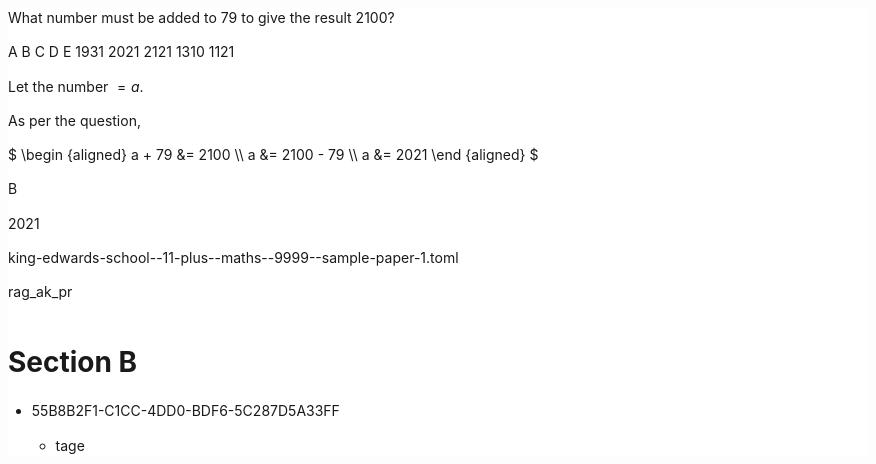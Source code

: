 What number must be
added to $79$ to give
the result $2100$?

A B C D E
$1931$ $2021$ $2121$ $1310$ $1121$

</div>
<div class='workings'>
<div class='working'>

Let the number $= a$.

As per the question,

$
\begin {aligned}
a + 79  &= 2100 \\\\
a       &= 2100 - 79 \\\\
a       &= 2021
\end {aligned}
$

</div>
</div>
<div class='answers'>
<div class='option'>
<p>B</p>
</div>
<div class='answer'>

$2021$

</div>
</div>

<div class='papername'>
<p>king-edwards-school--11-plus--maths--9999--sample-paper-1.toml</p>
</div>
<div class='rag'>
<p>rag_ak_pr</p>
</div>
</div>
</li>
</ul>

# Section B
<ul class='question TODO'>
<li>
<div class='question_envelope rag_ak_pr question'>
<div class='uuid'>
<p>55B8B2F1-C1CC-4DD0-BDF6-5C287D5A33FF</p>
</div>
<div class='topics'>
<ul>
<li>
tage
</li>
</ul>
</div>
<div class='question question'>
